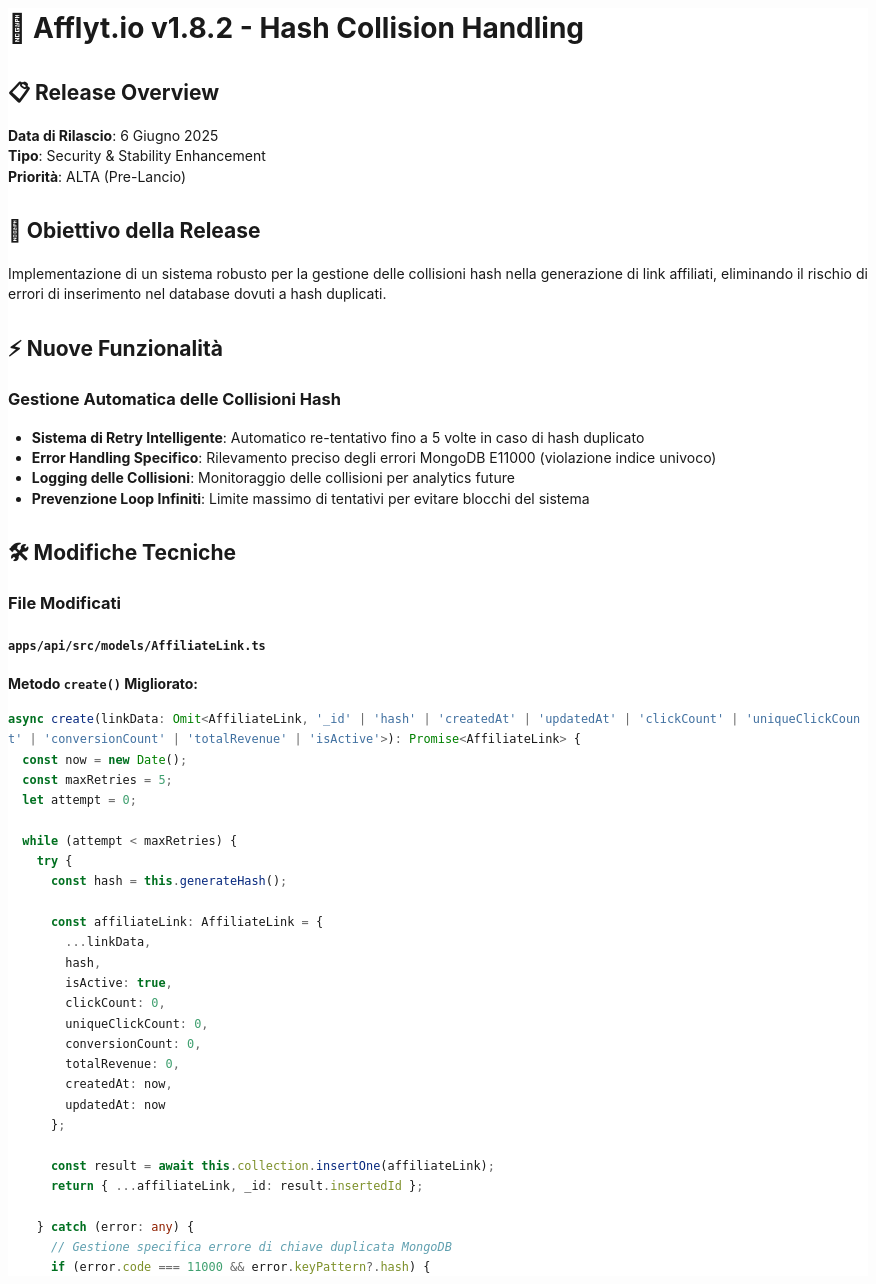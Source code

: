 # 🔗 Afflyt.io v1.8.2 - Hash Collision Handling

## 📋 **Release Overview**

**Data di Rilascio**: 6 Giugno 2025  
**Tipo**: Security & Stability Enhancement  
**Priorità**: ALTA (Pre-Lancio)

## 🎯 **Obiettivo della Release**

Implementazione di un sistema robusto per la gestione delle collisioni hash nella generazione di link affiliati, eliminando il rischio di errori di inserimento nel database dovuti a hash duplicati.

## ⚡ **Nuove Funzionalità**

### **Gestione Automatica delle Collisioni Hash**

- **Sistema di Retry Intelligente**: Automatico re-tentativo fino a 5 volte in caso di hash duplicato
- **Error Handling Specifico**: Rilevamento preciso degli errori MongoDB E11000 (violazione indice univoco)
- **Logging delle Collisioni**: Monitoraggio delle collisioni per analytics future
- **Prevenzione Loop Infiniti**: Limite massimo di tentativi per evitare blocchi del sistema

## 🛠️ **Modifiche Tecniche**

### **File Modificati**

#### `apps/api/src/models/AffiliateLink.ts`

**Metodo `create()` Migliorato:**

```typescript
async create(linkData: Omit<AffiliateLink, '_id' | 'hash' | 'createdAt' | 'updatedAt' | 'clickCount' | 'uniqueClickCount' | 'conversionCount' | 'totalRevenue' | 'isActive'>): Promise<AffiliateLink> {
  const now = new Date();
  const maxRetries = 5;
  let attempt = 0;

  while (attempt < maxRetries) {
    try {
      const hash = this.generateHash();
      
      const affiliateLink: AffiliateLink = {
        ...linkData,
        hash,
        isActive: true,
        clickCount: 0,
        uniqueClickCount: 0,
        conversionCount: 0,
        totalRevenue: 0,
        createdAt: now,
        updatedAt: now
      };

      const result = await this.collection.insertOne(affiliateLink);
      return { ...affiliateLink, _id: result.insertedId };
      
    } catch (error: any) {
      // Gestione specifica errore di chiave duplicata MongoDB
      if (error.code === 11000 && error.keyPattern?.hash) {
```